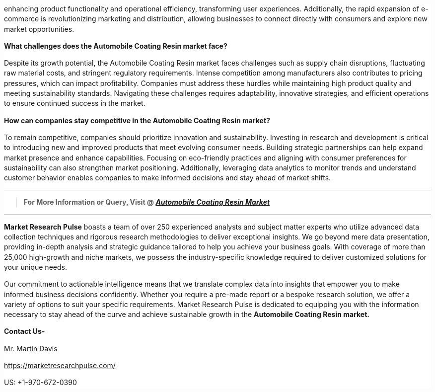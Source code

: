 enhancing product functionality and operational efficiency, transforming user experiences. Additionally, the rapid expansion of e-commerce is revolutionizing marketing and distribution, allowing businesses to connect directly with consumers and explore new market opportunities.</p><p><strong>What challenges does the Automobile Coating Resin market face?</strong></p><p>Despite its growth potential, the Automobile Coating Resin market faces challenges such as supply chain disruptions, fluctuating raw material costs, and stringent regulatory requirements. Intense competition among manufacturers also contributes to pricing pressures, which can impact profitability. Companies must address these hurdles while maintaining high product quality and meeting sustainability standards. Navigating these challenges requires adaptability, innovative strategies, and efficient operations to ensure continued success in the market.</p><p><strong>How can companies stay competitive in the Automobile Coating Resin market?</strong></p><p>To remain competitive, companies should prioritize innovation and sustainability. Investing in research and development is critical to introducing new and improved products that meet evolving consumer needs. Building strategic partnerships can help expand market presence and enhance capabilities. Focusing on eco-friendly practices and aligning with consumer preferences for sustainability can also strengthen market positioning. Additionally, leveraging data analytics to monitor trends and understand customer behavior enables companies to make informed decisions and stay ahead of market shifts.</p><hr /><blockquote><p><strong>For More Information or Query, Visit @&nbsp;<em><a href="https://marketresearchpulse.com/report/107646/automobile-coating-resin-market?utm_source=Linkedin&utm_medium=020">Automobile Coating Resin Market</a></em></strong></p></blockquote><hr /><p><strong>Market Research Pulse</strong> boasts a team of over 250 experienced analysts and subject matter experts who utilize advanced data collection techniques and rigorous research methodologies to deliver exceptional insights. We go beyond mere data presentation, providing in-depth analysis and strategic guidance tailored to help you achieve your business goals. With coverage of more than 25,000 high-growth and niche markets, we possess the industry-specific knowledge required to deliver customized solutions for your unique needs.</p><p>Our commitment to actionable intelligence means that we translate complex data into insights that empower you to make informed business decisions confidently. Whether you require a pre-made report or a bespoke research solution, we offer a variety of options to suit your specific requirements. Market Research Pulse is dedicated to equipping you with the information necessary to stay ahead of the curve and achieve sustainable growth in the <strong>Automobile Coating Resin market.</strong></p><p><strong>Contact Us-</strong></p><p>Mr. Martin Davis</p><p>https://marketresearchpulse.com/</p><p>US: +1-970-672-0390</p>